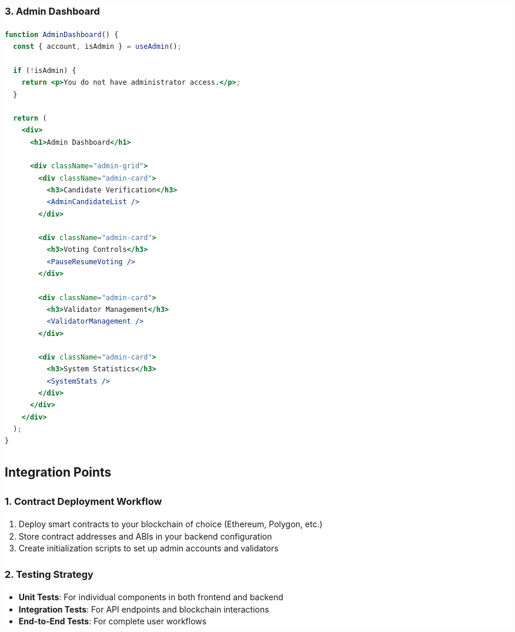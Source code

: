 ### 3. Admin Dashboard

```jsx
function AdminDashboard() {
  const { account, isAdmin } = useAdmin();
  
  if (!isAdmin) {
    return <p>You do not have administrator access.</p>;
  }
  
  return (
    <div>
      <h1>Admin Dashboard</h1>
      
      <div className="admin-grid">
        <div className="admin-card">
          <h3>Candidate Verification</h3>
          <AdminCandidateList />
        </div>
        
        <div className="admin-card">
          <h3>Voting Controls</h3>
          <PauseResumeVoting />
        </div>
        
        <div className="admin-card">
          <h3>Validator Management</h3>
          <ValidatorManagement />
        </div>
        
        <div className="admin-card">
          <h3>System Statistics</h3>
          <SystemStats />
        </div>
      </div>
    </div>
  );
}
```

## Integration Points

### 1. Contract Deployment Workflow

1. Deploy smart contracts to your blockchain of choice (Ethereum, Polygon, etc.)
2. Store contract addresses and ABIs in your backend configuration
3. Create initialization scripts to set up admin accounts and validators

### 2. Testing Strategy

- **Unit Tests**: For individual components in both frontend and backend
- **Integration Tests**: For API endpoints and blockchain interactions
- **End-to-End Tests**: For complete user workflows
